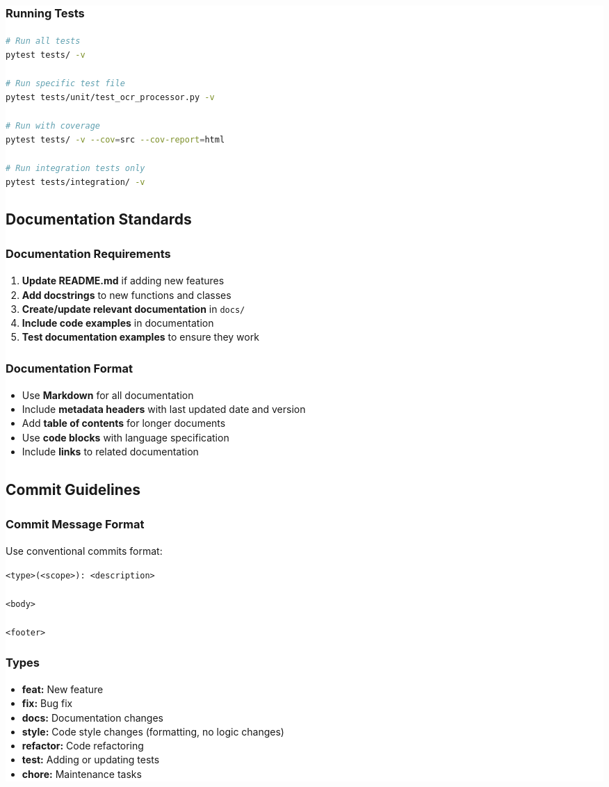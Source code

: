 ### Running Tests

```bash
# Run all tests
pytest tests/ -v

# Run specific test file
pytest tests/unit/test_ocr_processor.py -v

# Run with coverage
pytest tests/ -v --cov=src --cov-report=html

# Run integration tests only
pytest tests/integration/ -v
```

## Documentation Standards

### Documentation Requirements

1. **Update README.md** if adding new features
2. **Add docstrings** to new functions and classes
3. **Create/update relevant documentation** in `docs/`
4. **Include code examples** in documentation
5. **Test documentation examples** to ensure they work

### Documentation Format

- Use **Markdown** for all documentation
- Include **metadata headers** with last updated date and version
- Add **table of contents** for longer documents
- Use **code blocks** with language specification
- Include **links** to related documentation

## Commit Guidelines

### Commit Message Format

Use conventional commits format:

```
<type>(<scope>): <description>

<body>

<footer>
```

### Types

- **feat:** New feature
- **fix:** Bug fix
- **docs:** Documentation changes
- **style:** Code style changes (formatting, no logic changes)
- **refactor:** Code refactoring
- **test:** Adding or updating tests
- **chore:** Maintenance tasks
